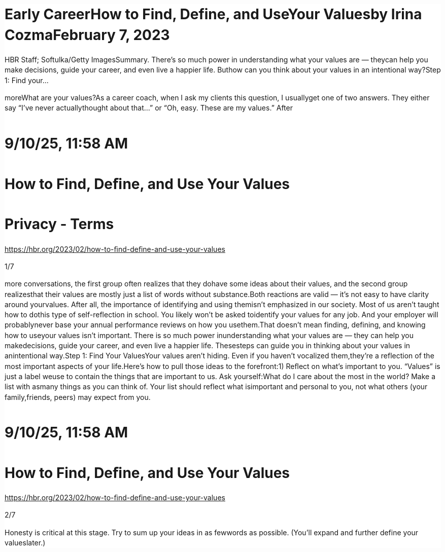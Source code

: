 # Early CareerHow to Find, Define, and UseYour Valuesby Irina CozmaFebruary 7, 2023

HBR Staff; Softulka/Getty ImagesSummary. There’s so much power in understanding what your values are — theycan help you make decisions, guide your career, and even live a happier life. Buthow can you think about your values in an intentional way?Step 1: Find your...

moreWhat are your values?As a career coach, when I ask my clients this question, I usuallyget one of two answers. They either say “I’ve never actuallythought about that…” or “Oh, easy. These are my values.” After

# 9/10/25, 11:58 AM

# How to Find, Deﬁne, and Use Your Values

# Privacy - Terms

https://hbr.org/2023/02/how-to-ﬁnd-deﬁne-and-use-your-values

1/7

more conversations, the first group often realizes that they dohave some ideas about their values, and the second group realizesthat their values are mostly just a list of words without substance.Both reactions are valid — it’s not easy to have clarity around yourvalues. After all, the importance of identifying and using themisn’t emphasized in our society. Most of us aren’t taught how to dothis type of self-reflection in school. You likely won’t be asked toidentify your values for any job. And your employer will probablynever base your annual performance reviews on how you usethem.That doesn’t mean finding, defining, and knowing how to useyour values isn’t important. There is so much power inunderstanding what your values are — they can help you makedecisions, guide your career, and even live a happier life. Thesesteps can guide you in thinking about your values in anintentional way.Step 1: Find Your ValuesYour values aren’t hiding. Even if you haven’t vocalized them,they’re a reflection of the most important aspects of your life.Here’s how to pull those ideas to the forefront:1) Reﬂect on what’s important to you. “Values” is just a label weuse to contain the things that are important to us. Ask yourself:What do I care about the most in the world? Make a list with asmany things as you can think of. Your list should reflect what isimportant and personal to you, not what others (your family,friends, peers) may expect from you.

# 9/10/25, 11:58 AM

# How to Find, Deﬁne, and Use Your Values

https://hbr.org/2023/02/how-to-ﬁnd-deﬁne-and-use-your-values

2/7

Honesty is critical at this stage. Try to sum up your ideas in as fewwords as possible. (You’ll expand and further define your valueslater.)

